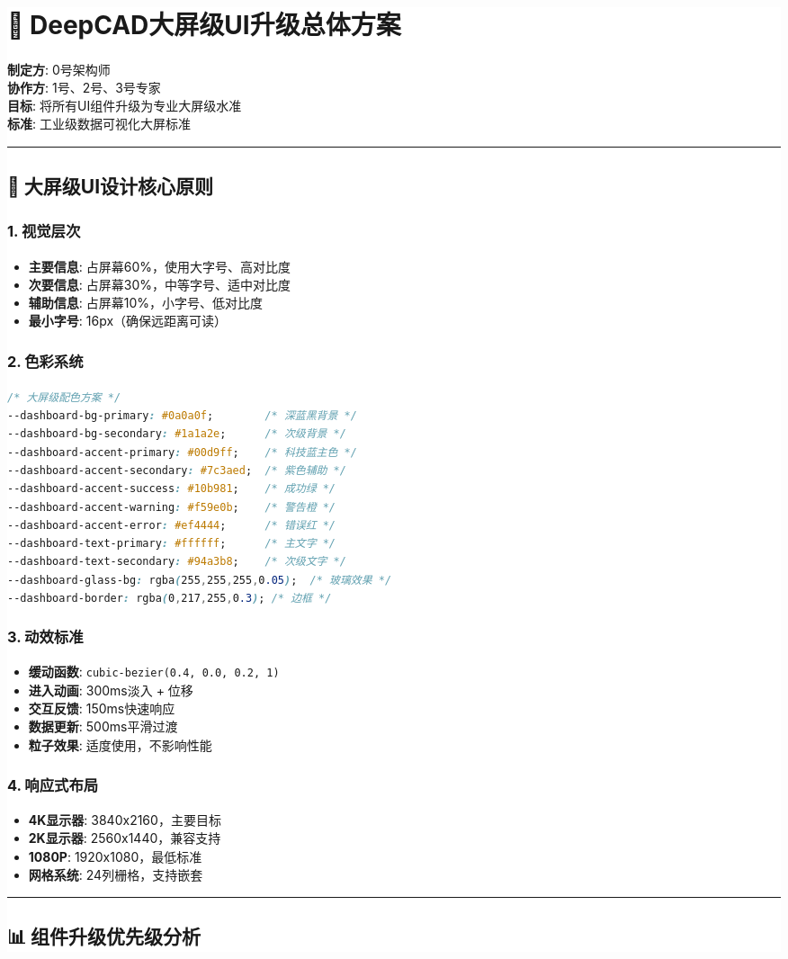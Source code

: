 # 🚀 DeepCAD大屏级UI升级总体方案

**制定方**: 0号架构师  
**协作方**: 1号、2号、3号专家  
**目标**: 将所有UI组件升级为专业大屏级水准  
**标准**: 工业级数据可视化大屏标准

---

## 🎯 **大屏级UI设计核心原则**

### 1. **视觉层次**
- **主要信息**: 占屏幕60%，使用大字号、高对比度
- **次要信息**: 占屏幕30%，中等字号、适中对比度  
- **辅助信息**: 占屏幕10%，小字号、低对比度
- **最小字号**: 16px（确保远距离可读）

### 2. **色彩系统**
```css
/* 大屏级配色方案 */
--dashboard-bg-primary: #0a0a0f;        /* 深蓝黑背景 */
--dashboard-bg-secondary: #1a1a2e;      /* 次级背景 */
--dashboard-accent-primary: #00d9ff;    /* 科技蓝主色 */
--dashboard-accent-secondary: #7c3aed;  /* 紫色辅助 */
--dashboard-accent-success: #10b981;    /* 成功绿 */
--dashboard-accent-warning: #f59e0b;    /* 警告橙 */
--dashboard-accent-error: #ef4444;      /* 错误红 */
--dashboard-text-primary: #ffffff;      /* 主文字 */
--dashboard-text-secondary: #94a3b8;    /* 次级文字 */
--dashboard-glass-bg: rgba(255,255,255,0.05);  /* 玻璃效果 */
--dashboard-border: rgba(0,217,255,0.3); /* 边框 */
```

### 3. **动效标准**
- **缓动函数**: `cubic-bezier(0.4, 0.0, 0.2, 1)`
- **进入动画**: 300ms淡入 + 位移
- **交互反馈**: 150ms快速响应
- **数据更新**: 500ms平滑过渡
- **粒子效果**: 适度使用，不影响性能

### 4. **响应式布局**
- **4K显示器**: 3840x2160，主要目标
- **2K显示器**: 2560x1440，兼容支持
- **1080P**: 1920x1080，最低标准
- **网格系统**: 24列栅格，支持嵌套

---

## 📊 **组件升级优先级分析**
